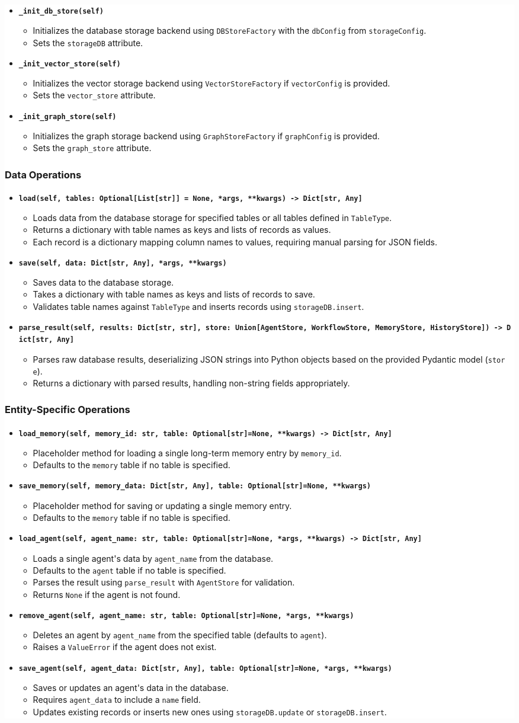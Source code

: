 - **`_init_db_store(self)`**
  - Initializes the database storage backend using `DBStoreFactory` with the `dbConfig` from `storageConfig`.
  - Sets the `storageDB` attribute.

- **`_init_vector_store(self)`**
  - Initializes the vector storage backend using `VectorStoreFactory` if `vectorConfig` is provided.
  - Sets the `vector_store` attribute.

- **`_init_graph_store(self)`**
  - Initializes the graph storage backend using `GraphStoreFactory` if `graphConfig` is provided.
  - Sets the `graph_store` attribute.

### Data Operations
- **`load(self, tables: Optional[List[str]] = None, *args, **kwargs) -> Dict[str, Any]`**
  - Loads data from the database storage for specified tables or all tables defined in `TableType`.
  - Returns a dictionary with table names as keys and lists of records as values.
  - Each record is a dictionary mapping column names to values, requiring manual parsing for JSON fields.

- **`save(self, data: Dict[str, Any], *args, **kwargs)`**
  - Saves data to the database storage.
  - Takes a dictionary with table names as keys and lists of records to save.
  - Validates table names against `TableType` and inserts records using `storageDB.insert`.

- **`parse_result(self, results: Dict[str, str], store: Union[AgentStore, WorkflowStore, MemoryStore, HistoryStore]) -> Dict[str, Any]`**
  - Parses raw database results, deserializing JSON strings into Python objects based on the provided Pydantic model (`store`).
  - Returns a dictionary with parsed results, handling non-string fields appropriately.

### Entity-Specific Operations
- **`load_memory(self, memory_id: str, table: Optional[str]=None, **kwargs) -> Dict[str, Any]`**
  - Placeholder method for loading a single long-term memory entry by `memory_id`.
  - Defaults to the `memory` table if no table is specified.

- **`save_memory(self, memory_data: Dict[str, Any], table: Optional[str]=None, **kwargs)`**
  - Placeholder method for saving or updating a single memory entry.
  - Defaults to the `memory` table if no table is specified.

- **`load_agent(self, agent_name: str, table: Optional[str]=None, *args, **kwargs) -> Dict[str, Any]`**
  - Loads a single agent's data by `agent_name` from the database.
  - Defaults to the `agent` table if no table is specified.
  - Parses the result using `parse_result` with `AgentStore` for validation.
  - Returns `None` if the agent is not found.

- **`remove_agent(self, agent_name: str, table: Optional[str]=None, *args, **kwargs)`**
  - Deletes an agent by `agent_name` from the specified table (defaults to `agent`).
  - Raises a `ValueError` if the agent does not exist.

- **`save_agent(self, agent_data: Dict[str, Any], table: Optional[str]=None, *args, **kwargs)`**
  - Saves or updates an agent's data in the database.
  - Requires `agent_data` to include a `name` field.
  - Updates existing records or inserts new ones using `storageDB.update` or `storageDB.insert`.
